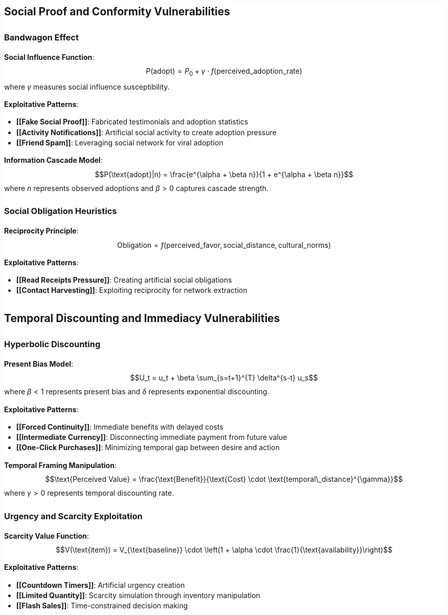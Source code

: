 ## Social Proof and Conformity Vulnerabilities

### Bandwagon Effect
**Social Influence Function**:
$$P(\text{adopt}) = P_0 + \gamma \cdot f(\text{perceived\_adoption\_rate})$$
where $\gamma$ measures social influence susceptibility.

**Exploitative Patterns**:
- **[[Fake Social Proof]]**: Fabricated testimonials and adoption statistics
- **[[Activity Notifications]]**: Artificial social activity to create adoption pressure
- **[[Friend Spam]]**: Leveraging social network for viral adoption

**Information Cascade Model**:
$$P(\text{adopt}|n) = \frac{e^{\alpha + \beta n}}{1 + e^{\alpha + \beta n}}$$
where $n$ represents observed adoptions and $\beta > 0$ captures cascade strength.

### Social Obligation Heuristics
**Reciprocity Principle**: 
$$\text{Obligation} = f(\text{perceived\_favor}, \text{social\_distance}, \text{cultural\_norms})$$

**Exploitative Patterns**:
- **[[Read Receipts Pressure]]**: Creating artificial social obligations
- **[[Contact Harvesting]]**: Exploiting reciprocity for network extraction

## Temporal Discounting and Immediacy Vulnerabilities

### Hyperbolic Discounting
**Present Bias Model**:
$$U_t = u_t + \beta \sum_{s=t+1}^{T} \delta^{s-t} u_s$$
where $\beta < 1$ represents present bias and $\delta$ represents exponential discounting.

**Exploitative Patterns**:
- **[[Forced Continuity]]**: Immediate benefits with delayed costs
- **[[Intermediate Currency]]**: Disconnecting immediate payment from future value
- **[[One-Click Purchases]]**: Minimizing temporal gap between desire and action

**Temporal Framing Manipulation**:
$$\text{Perceived Value} = \frac{\text{Benefit}}{\text{Cost} \cdot \text{temporal\_distance}^{\gamma}}$$
where $\gamma > 0$ represents temporal discounting rate.

### Urgency and Scarcity Exploitation
**Scarcity Value Function**:
$$V(\text{item}) = V_{\text{baseline}} \cdot \left(1 + \alpha \cdot \frac{1}{\text{availability}}\right)$$

**Exploitative Patterns**:
- **[[Countdown Timers]]**: Artificial urgency creation
- **[[Limited Quantity]]**: Scarcity simulation through inventory manipulation
- **[[Flash Sales]]**: Time-constrained decision making
